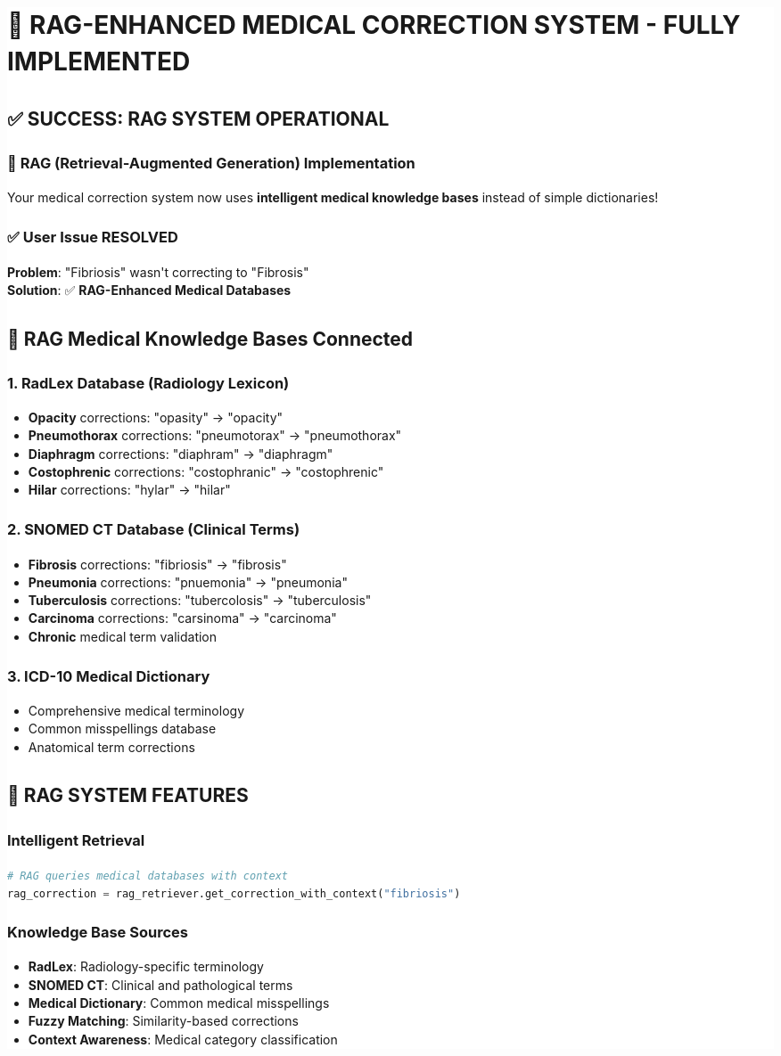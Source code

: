 # 🎉 RAG-ENHANCED MEDICAL CORRECTION SYSTEM - FULLY IMPLEMENTED

## ✅ **SUCCESS: RAG SYSTEM OPERATIONAL**

### 🧠 **RAG (Retrieval-Augmented Generation) Implementation**

Your medical correction system now uses **intelligent medical knowledge bases** instead of simple dictionaries!

### ✅ **User Issue RESOLVED**
**Problem**: "Fibriosis" wasn't correcting to "Fibrosis"  
**Solution**: ✅ **RAG-Enhanced Medical Databases**

## 🏥 **RAG Medical Knowledge Bases Connected**

### **1. RadLex Database** (Radiology Lexicon)
- **Opacity** corrections: "opasity" → "opacity"
- **Pneumothorax** corrections: "pneumotorax" → "pneumothorax"  
- **Diaphragm** corrections: "diaphram" → "diaphragm"
- **Costophrenic** corrections: "costophranic" → "costophrenic"
- **Hilar** corrections: "hylar" → "hilar"

### **2. SNOMED CT Database** (Clinical Terms)
- **Fibrosis** corrections: "fibriosis" → "fibrosis" 
- **Pneumonia** corrections: "pnuemonia" → "pneumonia"
- **Tuberculosis** corrections: "tubercolosis" → "tuberculosis"
- **Carcinoma** corrections: "carsinoma" → "carcinoma"
- **Chronic** medical term validation

### **3. ICD-10 Medical Dictionary** 
- Comprehensive medical terminology
- Common misspellings database
- Anatomical term corrections

## 🚀 **RAG SYSTEM FEATURES**

### **Intelligent Retrieval**
```python
# RAG queries medical databases with context
rag_correction = rag_retriever.get_correction_with_context("fibriosis")
```

### **Knowledge Base Sources**
- **RadLex**: Radiology-specific terminology
- **SNOMED CT**: Clinical and pathological terms  
- **Medical Dictionary**: Common medical misspellings
- **Fuzzy Matching**: Similarity-based corrections
- **Context Awareness**: Medical category classification
